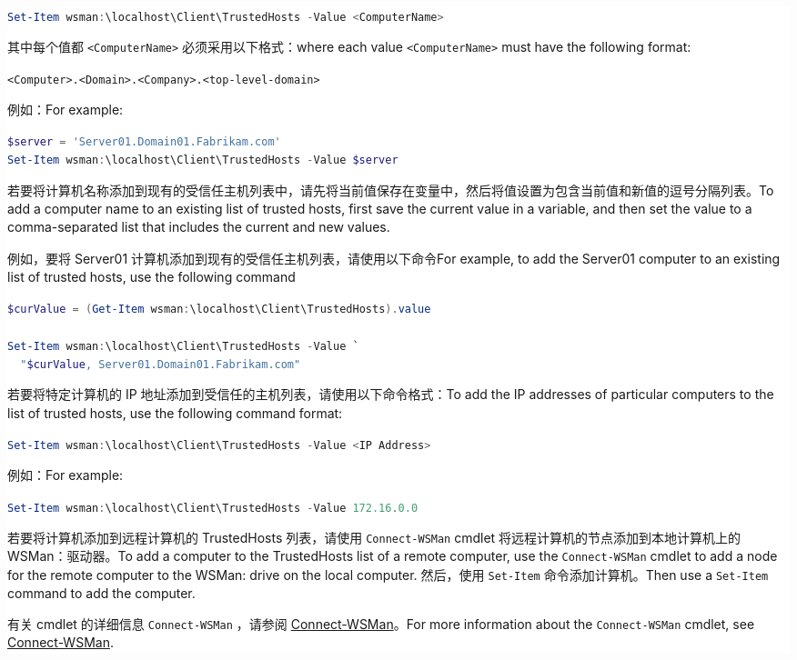 ```powershell
Set-Item wsman:\localhost\Client\TrustedHosts -Value <ComputerName>
```

<span data-ttu-id="4bb86-233">其中每个值都 `<ComputerName>` 必须采用以下格式：</span><span class="sxs-lookup"><span data-stu-id="4bb86-233">where each value `<ComputerName>` must have the following format:</span></span>

```
<Computer>.<Domain>.<Company>.<top-level-domain>
```

<span data-ttu-id="4bb86-234">例如：</span><span class="sxs-lookup"><span data-stu-id="4bb86-234">For example:</span></span>

```powershell
$server = 'Server01.Domain01.Fabrikam.com'
Set-Item wsman:\localhost\Client\TrustedHosts -Value $server
```

<span data-ttu-id="4bb86-235">若要将计算机名称添加到现有的受信任主机列表中，请先将当前值保存在变量中，然后将值设置为包含当前值和新值的逗号分隔列表。</span><span class="sxs-lookup"><span data-stu-id="4bb86-235">To add a computer name to an existing list of trusted hosts, first save the current value in a variable, and then set the value to a comma-separated list that includes the current and new values.</span></span>

<span data-ttu-id="4bb86-236">例如，要将 Server01 计算机添加到现有的受信任主机列表，请使用以下命令</span><span class="sxs-lookup"><span data-stu-id="4bb86-236">For example, to add the Server01 computer to an existing list of trusted hosts, use the following command</span></span>

```powershell
$curValue = (Get-Item wsman:\localhost\Client\TrustedHosts).value

Set-Item wsman:\localhost\Client\TrustedHosts -Value `
  "$curValue, Server01.Domain01.Fabrikam.com"
```

<span data-ttu-id="4bb86-237">若要将特定计算机的 IP 地址添加到受信任的主机列表，请使用以下命令格式：</span><span class="sxs-lookup"><span data-stu-id="4bb86-237">To add the IP addresses of particular computers to the list of trusted hosts, use the following command format:</span></span>

```powershell
Set-Item wsman:\localhost\Client\TrustedHosts -Value <IP Address>
```

<span data-ttu-id="4bb86-238">例如：</span><span class="sxs-lookup"><span data-stu-id="4bb86-238">For example:</span></span>

```powershell
Set-Item wsman:\localhost\Client\TrustedHosts -Value 172.16.0.0
```

<span data-ttu-id="4bb86-239">若要将计算机添加到远程计算机的 TrustedHosts 列表，请使用 `Connect-WSMan` cmdlet 将远程计算机的节点添加到本地计算机上的 WSMan：驱动器。</span><span class="sxs-lookup"><span data-stu-id="4bb86-239">To add a computer to the TrustedHosts list of a remote computer, use the `Connect-WSMan` cmdlet to add a node for the remote computer to the WSMan: drive on the local computer.</span></span> <span data-ttu-id="4bb86-240">然后，使用 `Set-Item` 命令添加计算机。</span><span class="sxs-lookup"><span data-stu-id="4bb86-240">Then use a `Set-Item` command to add the computer.</span></span>

<span data-ttu-id="4bb86-241">有关 cmdlet 的详细信息 `Connect-WSMan` ，请参阅 [Connect-WSMan](xref:Microsoft.WSMan.Management.Connect-WSMan)。</span><span class="sxs-lookup"><span data-stu-id="4bb86-241">For more information about the `Connect-WSMan` cmdlet, see [Connect-WSMan](xref:Microsoft.WSMan.Management.Connect-WSMan).</span></span>
